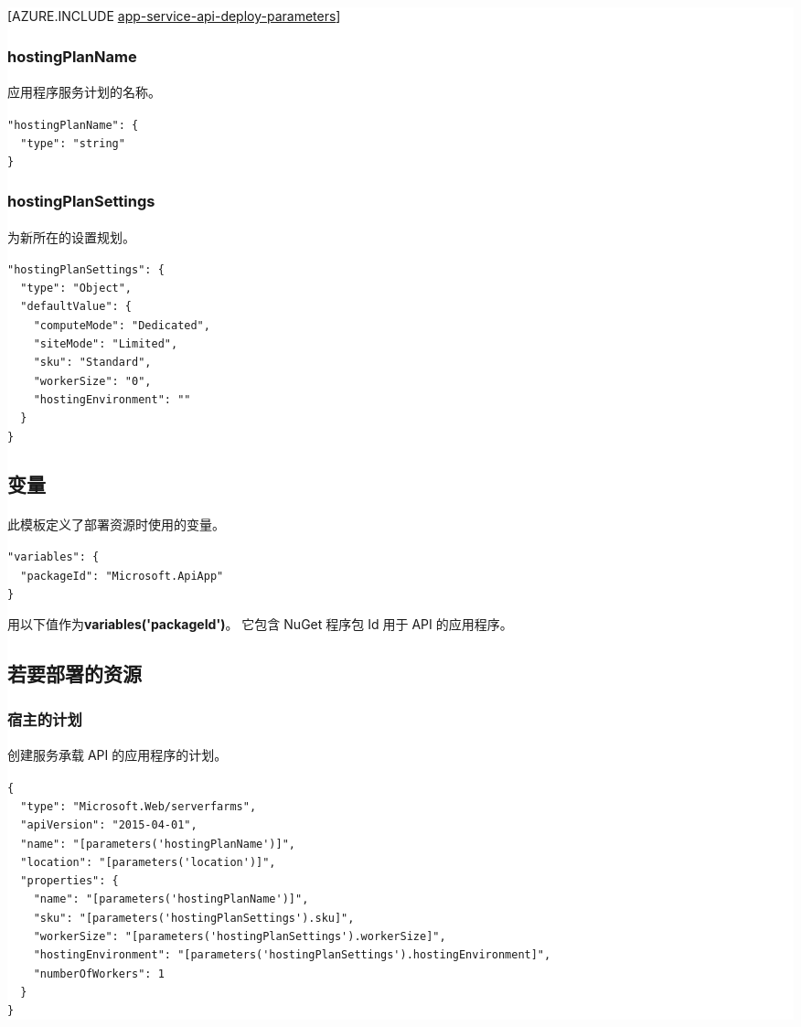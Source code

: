 [AZURE.INCLUDE [app-service-api-deploy-parameters](../../includes/app-service-api-deploy-parameters.md)]

### hostingPlanName

应用程序服务计划的名称。 

    "hostingPlanName": {
      "type": "string"
    }

### hostingPlanSettings

为新所在的设置规划。

    "hostingPlanSettings": {
      "type": "Object",
      "defaultValue": {
        "computeMode": "Dedicated",
        "siteMode": "Limited",
        "sku": "Standard",
        "workerSize": "0",
        "hostingEnvironment": ""
      }
    }
    
## 变量

此模板定义了部署资源时使用的变量。

    "variables": {
      "packageId": "Microsoft.ApiApp"
    }
    
用以下值作为**variables('packageId')**。 它包含 NuGet 程序包 Id 用于 API 的应用程序。

## 若要部署的资源

### 宿主的计划

创建服务承载 API 的应用程序的计划。

    {
      "type": "Microsoft.Web/serverfarms",
      "apiVersion": "2015-04-01",
      "name": "[parameters('hostingPlanName')]",
      "location": "[parameters('location')]",
      "properties": {
        "name": "[parameters('hostingPlanName')]",
        "sku": "[parameters('hostingPlanSettings').sku]",
        "workerSize": "[parameters('hostingPlanSettings').workerSize]",
        "hostingEnvironment": "[parameters('hostingPlanSettings').hostingEnvironment]",
        "numberOfWorkers": 1
      }
    }
